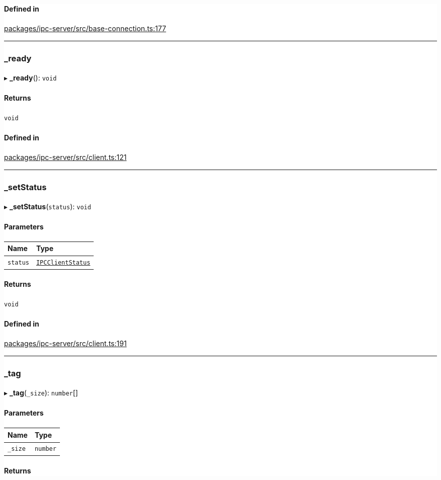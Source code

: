 #### Defined in

[packages/ipc-server/src/base-connection.ts:177](https://github.com/isdk/ipc-server.js/blob/e240e4395923d3d90123c33159fd9e4a3e252a28/src/base-connection.ts#L177)

___

### \_ready

▸ **_ready**(): `void`

#### Returns

`void`

#### Defined in

[packages/ipc-server/src/client.ts:121](https://github.com/isdk/ipc-server.js/blob/e240e4395923d3d90123c33159fd9e4a3e252a28/src/client.ts#L121)

___

### \_setStatus

▸ **_setStatus**(`status`): `void`

#### Parameters

| Name | Type |
| :------ | :------ |
| `status` | [`IPCClientStatus`](../enums/IPCClientStatus.md) |

#### Returns

`void`

#### Defined in

[packages/ipc-server/src/client.ts:191](https://github.com/isdk/ipc-server.js/blob/e240e4395923d3d90123c33159fd9e4a3e252a28/src/client.ts#L191)

___

### \_tag

▸ **_tag**(`_size`): `number`[]

#### Parameters

| Name | Type |
| :------ | :------ |
| `_size` | `number` |

#### Returns

